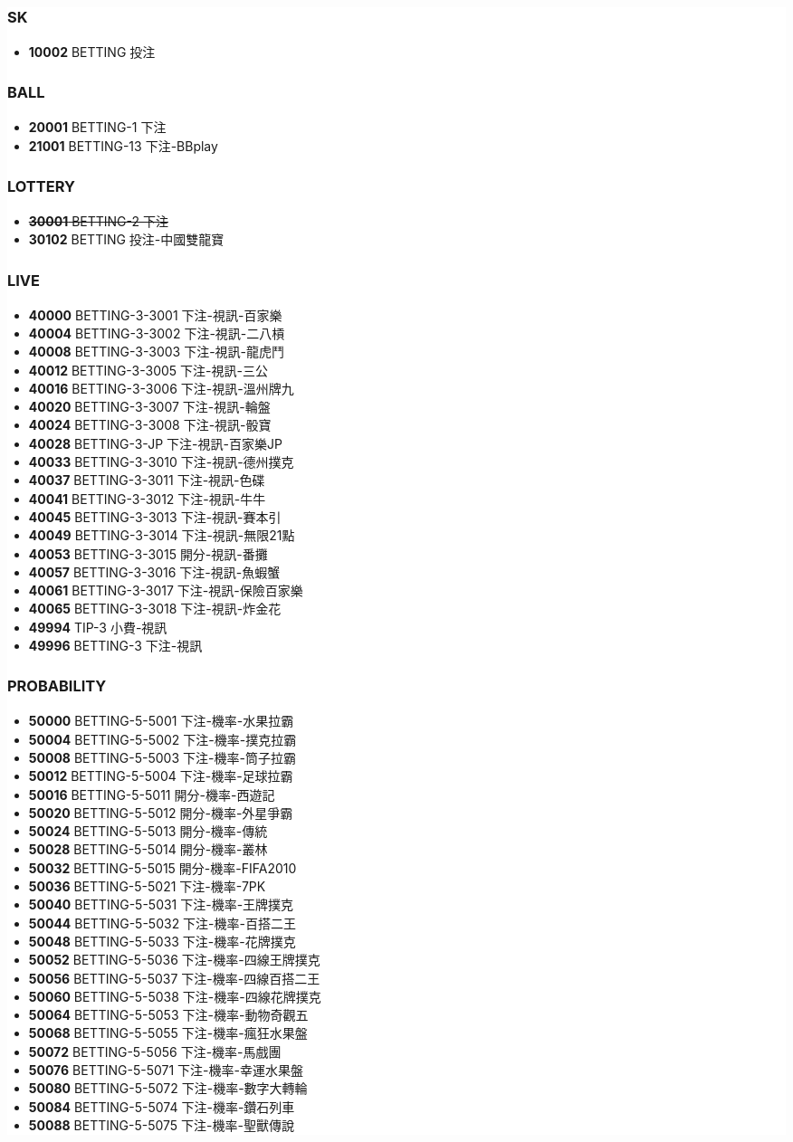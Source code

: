 
### SK ###

-   **10002**      BETTING 投注


### BALL ###

-   **20001**      BETTING-1 下注
-   **21001**      BETTING-13 下注-BBplay


### LOTTERY ###

-   <strike>**30001**      BETTING-2 下注</strike>
-   **30102**      BETTING 投注-中國雙龍寶


### LIVE ###

-   **40000**      BETTING-3-3001 下注-視訊-百家樂
-   **40004**      BETTING-3-3002 下注-視訊-二八槓
-   **40008**      BETTING-3-3003 下注-視訊-龍虎鬥
-   **40012**      BETTING-3-3005 下注-視訊-三公
-   **40016**      BETTING-3-3006 下注-視訊-溫州牌九
-   **40020**      BETTING-3-3007 下注-視訊-輪盤
-   **40024**      BETTING-3-3008 下注-視訊-骰寶
-   **40028**      BETTING-3-JP 下注-視訊-百家樂JP
-   **40033**      BETTING-3-3010 下注-視訊-德州撲克
-   **40037**      BETTING-3-3011 下注-視訊-色碟
-   **40041**      BETTING-3-3012 下注-視訊-牛牛
-   **40045**      BETTING-3-3013 下注-視訊-賽本引
-   **40049**      BETTING-3-3014 下注-視訊-無限21點
-   **40053**      BETTING-3-3015 開分-視訊-番攤
-   **40057**      BETTING-3-3016 下注-視訊-魚蝦蟹
-   **40061**      BETTING-3-3017 下注-視訊-保險百家樂
-   **40065**      BETTING-3-3018 下注-視訊-炸金花
-   **49994**      TIP-3 小費-視訊
-   **49996**      BETTING-3 下注-視訊


### PROBABILITY ###

-   **50000**      BETTING-5-5001 下注-機率-水果拉霸
-   **50004**      BETTING-5-5002 下注-機率-撲克拉霸
-   **50008**      BETTING-5-5003 下注-機率-筒子拉霸
-   **50012**      BETTING-5-5004 下注-機率-足球拉霸
-   **50016**      BETTING-5-5011 開分-機率-西遊記
-   **50020**      BETTING-5-5012 開分-機率-外星爭霸
-   **50024**      BETTING-5-5013 開分-機率-傳統
-   **50028**      BETTING-5-5014 開分-機率-叢林
-   **50032**      BETTING-5-5015 開分-機率-FIFA2010
-   **50036**      BETTING-5-5021 下注-機率-7PK
-   **50040**      BETTING-5-5031 下注-機率-王牌撲克
-   **50044**      BETTING-5-5032 下注-機率-百搭二王
-   **50048**      BETTING-5-5033 下注-機率-花牌撲克
-   **50052**      BETTING-5-5036 下注-機率-四線王牌撲克
-   **50056**      BETTING-5-5037 下注-機率-四線百搭二王
-   **50060**      BETTING-5-5038 下注-機率-四線花牌撲克
-   **50064**      BETTING-5-5053 下注-機率-動物奇觀五
-   **50068**      BETTING-5-5055 下注-機率-瘋狂水果盤
-   **50072**      BETTING-5-5056 下注-機率-馬戲團
-   **50076**      BETTING-5-5071 下注-機率-幸運水果盤
-   **50080**      BETTING-5-5072 下注-機率-數字大轉輪
-   **50084**      BETTING-5-5074 下注-機率-鑽石列車
-   **50088**      BETTING-5-5075 下注-機率-聖獸傳說
